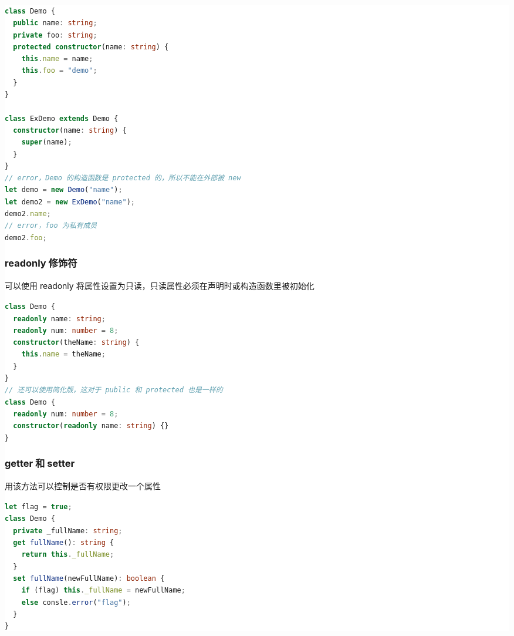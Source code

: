 ```ts
class Demo {
  public name: string;
  private foo: string;
  protected constructor(name: string) {
    this.name = name;
    this.foo = "demo";
  }
}

class ExDemo extends Demo {
  constructor(name: string) {
    super(name);
  }
}
// error，Demo 的构造函数是 protected 的，所以不能在外部被 new
let demo = new Demo("name");
let demo2 = new ExDemo("name");
demo2.name;
// error，foo 为私有成员
demo2.foo;
```

### readonly 修饰符

可以使用 readonly 将属性设置为只读，只读属性必须在声明时或构造函数里被初始化

```ts
class Demo {
  readonly name: string;
  readonly num: number = 8;
  constructor(theName: string) {
    this.name = theName;
  }
}
// 还可以使用简化版，这对于 public 和 protected 也是一样的
class Demo {
  readonly num: number = 8;
  constructor(readonly name: string) {}
}
```

### getter 和 setter

用该方法可以控制是否有权限更改一个属性

```ts
let flag = true;
class Demo {
  private _fullName: string;
  get fullName(): string {
    return this._fullName;
  }
  set fullName(newFullName): boolean {
    if (flag) this._fullName = newFullName;
    else consle.error("flag");
  }
}
```
